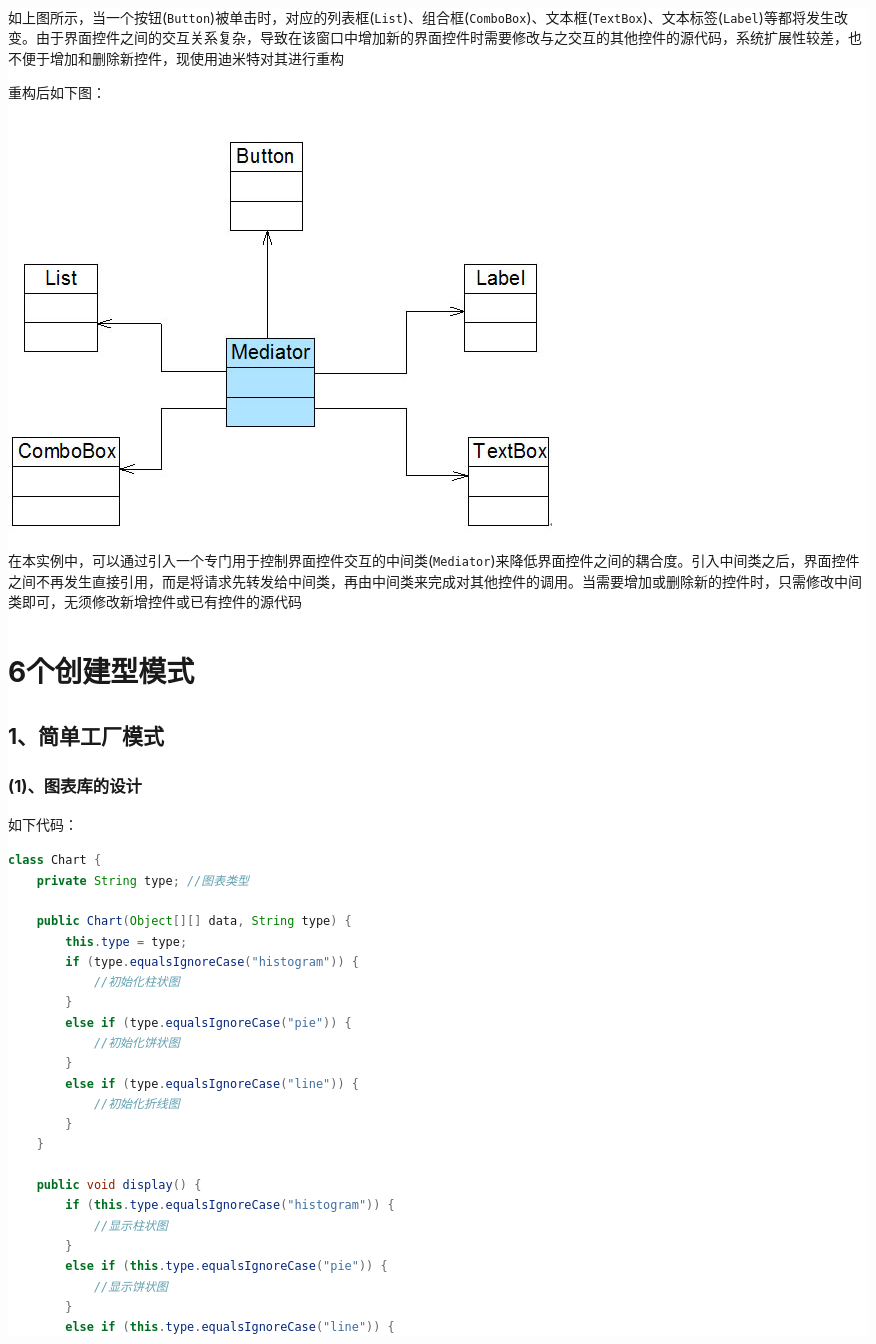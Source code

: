 如上图所示，当一个按钮(`Button`)被单击时，对应的列表框(`List`)、组合框(`ComboBox`)、文本框(`TextBox`)、文本标签(`Label`)等都将发生改变。由于界面控件之间的交互关系复杂，导致在该窗口中增加新的界面控件时需要修改与之交互的其他控件的源代码，系统扩展性较差，也不便于增加和删除新控件，现使用迪米特对其进行重构

重构后如下图：

![14](设计模式/14.jpg)

在本实例中，可以通过引入一个专门用于控制界面控件交互的中间类(`Mediator`)来降低界面控件之间的耦合度。引入中间类之后，界面控件之间不再发生直接引用，而是将请求先转发给中间类，再由中间类来完成对其他控件的调用。当需要增加或删除新的控件时，只需修改中间类即可，无须修改新增控件或已有控件的源代码

# 6个创建型模式

## 1、简单工厂模式

### (1)、图表库的设计

如下代码：

```java
class Chart {
	private String type; //图表类型
	
	public Chart(Object[][] data, String type) {
		this.type = type;
		if (type.equalsIgnoreCase("histogram")) {
			//初始化柱状图
		}
		else if (type.equalsIgnoreCase("pie")) {
			//初始化饼状图
		}
		else if (type.equalsIgnoreCase("line")) {
			//初始化折线图
		}
	}
 
	public void display() {
		if (this.type.equalsIgnoreCase("histogram")) {
			//显示柱状图
		}
		else if (this.type.equalsIgnoreCase("pie")) {
			//显示饼状图
		}
		else if (this.type.equalsIgnoreCase("line")) {
```